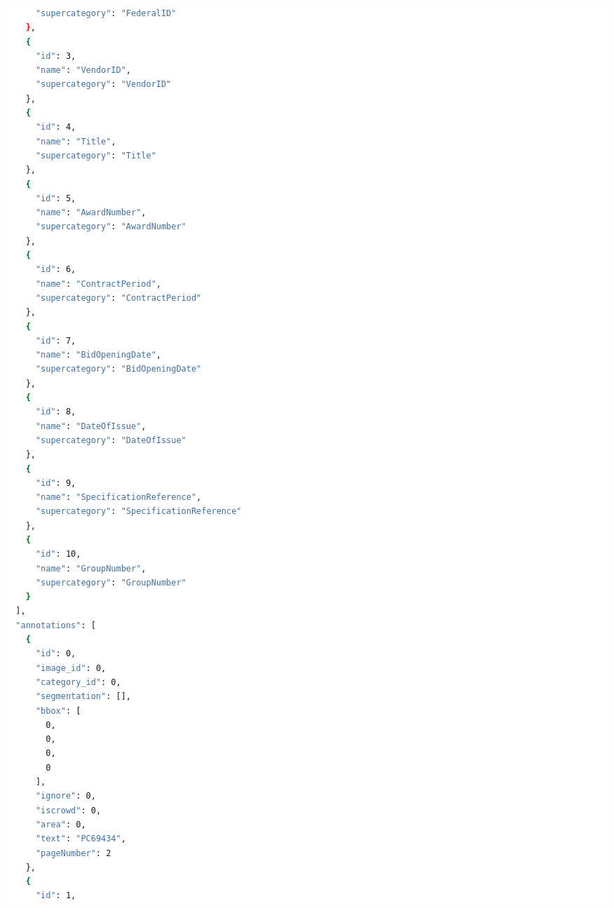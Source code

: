 ```bash
      "supercategory": "FederalID"
    },
    {
      "id": 3,
      "name": "VendorID",
      "supercategory": "VendorID"
    },
    {
      "id": 4,
      "name": "Title",
      "supercategory": "Title"
    },
    {
      "id": 5,
      "name": "AwardNumber",
      "supercategory": "AwardNumber"
    },
    {
      "id": 6,
      "name": "ContractPeriod",
      "supercategory": "ContractPeriod"
    },
    {
      "id": 7,
      "name": "BidOpeningDate",
      "supercategory": "BidOpeningDate"
    },
    {
      "id": 8,
      "name": "DateOfIssue",
      "supercategory": "DateOfIssue"
    },
    {
      "id": 9,
      "name": "SpecificationReference",
      "supercategory": "SpecificationReference"
    },
    {
      "id": 10,
      "name": "GroupNumber",
      "supercategory": "GroupNumber"
    }
  ],
  "annotations": [
    {
      "id": 0,
      "image_id": 0,
      "category_id": 0,
      "segmentation": [],
      "bbox": [
        0,
        0,
        0,
        0
      ],
      "ignore": 0,
      "iscrowd": 0,
      "area": 0,
      "text": "PC69434",
      "pageNumber": 2
    },
    {
      "id": 1,
```